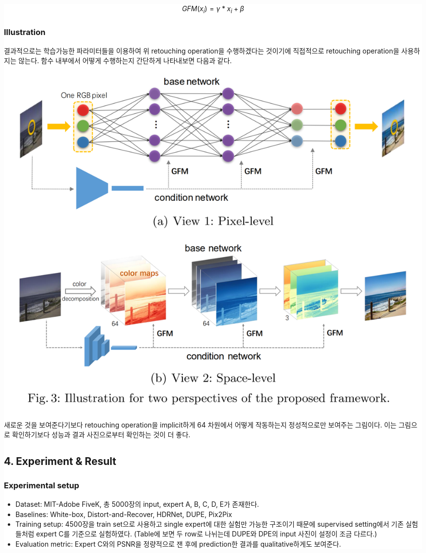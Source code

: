 $$ GFM(x_i) = \gamma * x_i + \beta $$

### Illustration

결과적으로는 학습가능한 파라미터들을 이용하여 위 retouching operation을 수행하겠다는 것이기에 직접적으로 retouching operation을 사용하지는 않는다. 함수 내부에서 어떻게 수행하는지 간단하게 나타내보면 다음과 같다.

![](../../.gitbook/assets/33/fig3.png)

새로운 것을 보여준다기보다 retouching operation을 implicit하게 64 차원에서 어떻게 작동하는지 정성적으로만 보여주는 그림이다. 이는 그림으로 확인하기보다 성능과 결과 사진으로부터 확인하는 것이 더 좋다.

## 4. Experiment & Result

### Experimental setup

- Dataset: MIT-Adobe FiveK, 총 5000장의 input, expert A, B, C, D, E가 존재한다.
- Baselines: White-box, Distort-and-Recover, HDRNet, DUPE, Pix2Pix
- Training setup: 4500장을 train set으로 사용하고 single expert에 대한 실험만 가능한 구조이기 때문에 supervised setting에서 기존 실험들처럼 expert C를 기준으로 실험하였다. (Table에 보면 두 row로 나뉘는데 DUPE와 DPE의 input 사진이 설정이 조금 다르다.)
- Evaluation metric: Expert C와의 PSNR을 정량적으로 잰 후에 prediction한 결과를 qualitative하게도 보여준다.
